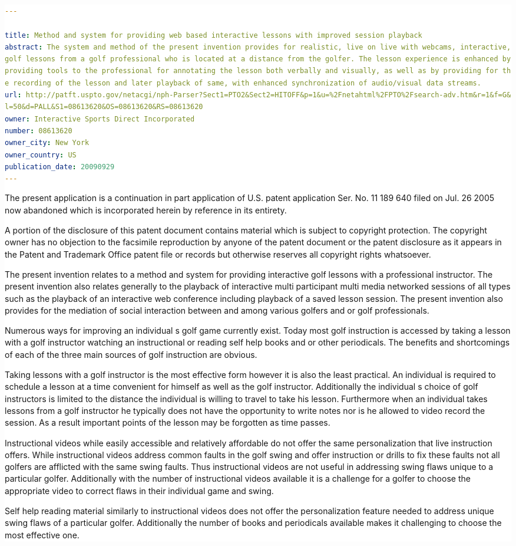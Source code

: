 ```yaml
---

title: Method and system for providing web based interactive lessons with improved session playback
abstract: The system and method of the present invention provides for realistic, live on live with webcams, interactive, golf lessons from a golf professional who is located at a distance from the golfer. The lesson experience is enhanced by providing tools to the professional for annotating the lesson both verbally and visually, as well as by providing for the recording of the lesson and later playback of same, with enhanced synchronization of audio/visual data streams.
url: http://patft.uspto.gov/netacgi/nph-Parser?Sect1=PTO2&Sect2=HITOFF&p=1&u=%2Fnetahtml%2FPTO%2Fsearch-adv.htm&r=1&f=G&l=50&d=PALL&S1=08613620&OS=08613620&RS=08613620
owner: Interactive Sports Direct Incorporated
number: 08613620
owner_city: New York
owner_country: US
publication_date: 20090929
---
```

The present application is a continuation in part application of U.S. patent application Ser. No. 11 189 640 filed on Jul. 26 2005 now abandoned which is incorporated herein by reference in its entirety.

A portion of the disclosure of this patent document contains material which is subject to copyright protection. The copyright owner has no objection to the facsimile reproduction by anyone of the patent document or the patent disclosure as it appears in the Patent and Trademark Office patent file or records but otherwise reserves all copyright rights whatsoever.

The present invention relates to a method and system for providing interactive golf lessons with a professional instructor. The present invention also relates generally to the playback of interactive multi participant multi media networked sessions of all types such as the playback of an interactive web conference including playback of a saved lesson session. The present invention also provides for the mediation of social interaction between and among various golfers and or golf professionals.

Numerous ways for improving an individual s golf game currently exist. Today most golf instruction is accessed by taking a lesson with a golf instructor watching an instructional or reading self help books and or other periodicals. The benefits and shortcomings of each of the three main sources of golf instruction are obvious.

Taking lessons with a golf instructor is the most effective form however it is also the least practical. An individual is required to schedule a lesson at a time convenient for himself as well as the golf instructor. Additionally the individual s choice of golf instructors is limited to the distance the individual is willing to travel to take his lesson. Furthermore when an individual takes lessons from a golf instructor he typically does not have the opportunity to write notes nor is he allowed to video record the session. As a result important points of the lesson may be forgotten as time passes.

Instructional videos while easily accessible and relatively affordable do not offer the same personalization that live instruction offers. While instructional videos address common faults in the golf swing and offer instruction or drills to fix these faults not all golfers are afflicted with the same swing faults. Thus instructional videos are not useful in addressing swing flaws unique to a particular golfer. Additionally with the number of instructional videos available it is a challenge for a golfer to choose the appropriate video to correct flaws in their individual game and swing.

Self help reading material similarly to instructional videos does not offer the personalization feature needed to address unique swing flaws of a particular golfer. Additionally the number of books and periodicals available makes it challenging to choose the most effective one.
